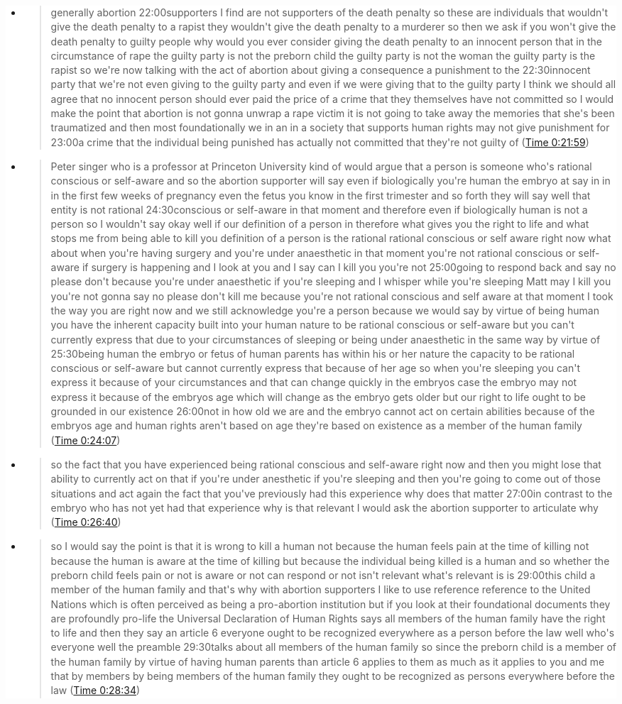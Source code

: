 - > generally abortion 22:00supporters I find are not supporters of the death penalty so these are individuals that wouldn't give the death penalty to a rapist they wouldn't give the death penalty to a murderer so then we ask if you won't give the death penalty to guilty people why would you ever consider giving the death penalty to an innocent person that in the circumstance of rape the guilty party is not the preborn child the guilty party is not the woman the guilty party is the rapist so we're now talking with the act of abortion about giving a consequence a punishment to the 22:30innocent party that we're not even giving to the guilty party and even if we were giving that to the guilty party I think we should all agree that no innocent person should ever paid the price of a crime that they themselves have not committed so I would make the point that abortion is not gonna unwrap a rape victim it is not going to take away the memories that she's been traumatized and then most foundationally we in an in a society that supports human rights may not give punishment for 23:00a crime that the individual being punished has actually not committed that they're not guilty of ([Time 0:21:59](https://annotate.tv/watch/62b8163e8e6255000a01f95a?annotationId=62b8189839485f00095eff89))
- > Peter singer who is a professor at Princeton University kind of would argue that a person is someone who's rational conscious or self-aware and so the abortion supporter will say even if biologically you're human the embryo at say in in in the first few weeks of pregnancy even the fetus you know in the first trimester and so forth they will say well that entity is not rational 24:30conscious or self-aware in that moment and therefore even if biologically human is not a person so I wouldn't say okay well if our definition of a person in therefore what gives you the right to life and what stops me from being able to kill you definition of a person is the rational rational conscious or self aware right now what about when you're having surgery and you're under anaesthetic in that moment you're not rational conscious or self-aware if surgery is happening and I look at you and I say can I kill you you're not 25:00going to respond back and say no please don't because you're under anaesthetic if you're sleeping and I whisper while you're sleeping Matt may I kill you you're not gonna say no please don't kill me because you're not rational conscious and self aware at that moment I took the way you are right now and we still acknowledge you're a person because we would say by virtue of being human you have the inherent capacity built into your human nature to be rational conscious or self-aware but you can't currently express that due to your circumstances of sleeping or being under anaesthetic in the same way by virtue of 25:30being human the embryo or fetus of human parents has within his or her nature the capacity to be rational conscious or self-aware but cannot currently express that because of her age so when you're sleeping you can't express it because of your circumstances and that can change quickly in the embryos case the embryo may not express it because of the embryos age which will change as the embryo gets older but our right to life ought to be grounded in our existence 26:00not in how old we are and the embryo cannot act on certain abilities because of the embryos age and human rights aren't based on age they're based on existence as a member of the human family ([Time 0:24:07](https://annotate.tv/watch/62b8163e8e6255000a01f95a?annotationId=62b818e2ddbfc10009dda900))
- > so the fact that you have experienced being rational conscious and self-aware right now and then you might lose that ability to currently act on that if you're under anesthetic if you're sleeping and then you're going to come out of those situations and act again the fact that you've previously had this experience why does that matter 27:00in contrast to the embryo who has not yet had that experience why is that relevant I would ask the abortion supporter to articulate why ([Time 0:26:40](https://annotate.tv/watch/62b8163e8e6255000a01f95a?annotationId=62b81904548ef0000979697f))
- > so I would say the point is that it is wrong to kill a human not because the human feels pain at the time of killing not because the human is aware at the time of killing but because the individual being killed is a human and so whether the preborn child feels pain or not is aware or not can respond or not isn't relevant what's relevant is is 29:00this child a member of the human family and that's why with abortion supporters I like to use reference reference to the United Nations which is often perceived as being a pro-abortion institution but if you look at their foundational documents they are profoundly pro-life the Universal Declaration of Human Rights says all members of the human family have the right to life and then they say an article 6 everyone ought to be recognized everywhere as a person before the law well who's everyone well the preamble 29:30talks about all members of the human family so since the preborn child is a member of the human family by virtue of having human parents than article 6 applies to them as much as it applies to you and me that by members by being members of the human family they ought to be recognized as persons everywhere before the law ([Time 0:28:34](https://annotate.tv/watch/62b8163e8e6255000a01f95a?annotationId=62b81957ddbfc10009dda901))